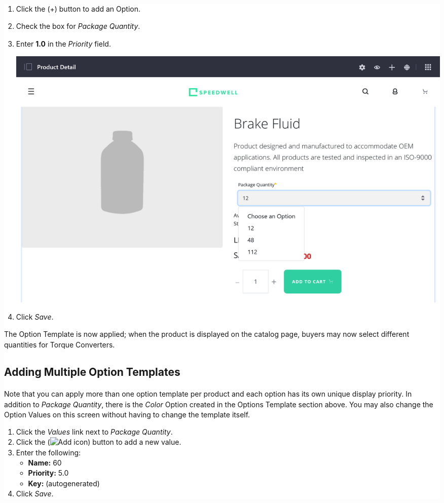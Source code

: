 1. Click the (+) button to add an Option.
1. Check the box for _Package Quantity_.
1. Enter **1.0** in the _Priority_ field.

    ![Adding an option](./customizing-your-product-with-product-options/images/05.png)

1. Click _Save_.

The Option Template is now applied; when the product is displayed on the catalog page, buyers may now select different quantities for Torque Converters.

## Adding Multiple Option Templates

Note that you can apply more than one option template per product and each option has its own unique display priority. In addition to _Package Quantity_, there is the _Color_ Option created in the Options Template section above. You may also change the Option Values on this screen without having to change the template itself.

1. Click the _Values_ link next to _Package Quantity_.
2. Click the (![Add icon](../../../images/icon-add.png)) button to add a new value.
3. Enter the following:
    * **Name:** 60
    * **Priority:** 5.0
    * **Key:** (autogenerated)
4. Click _Save_.
